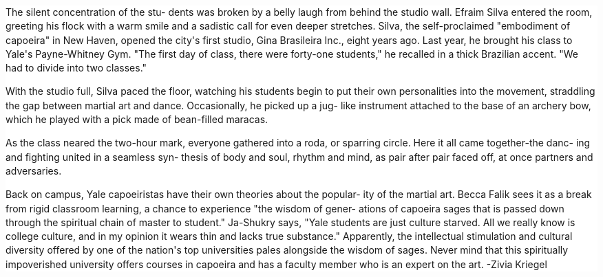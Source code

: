 The silent concentration of the stu-
dents was broken by a belly laugh from 
behind the studio wall. Efraim Silva 
entered the room, greeting his flock with a 
warm smile and a sadistic call for even 
deeper stretches. Silva, the self-proclaimed 
"embodiment of capoeira" in New Haven, 
opened the city's first studio, Gina 
Brasileira Inc., eight years ago. Last year, he 
brought his class to Yale's Payne-Whitney 
Gym. "The first day of class, there were 
forty-one students," he recalled in a thick 
Brazilian accent. "We had to divide into 
two classes." 

With the studio full, Silva paced the 
floor, watching his students begin to put 
their own personalities into the movement, 
straddling the gap between martial art and 
dance. Occasionally, he picked up a jug-
like instrument attached to the base of an 
archery bow, which he played with a pick 
made of bean-filled maracas. 

As the class neared the two-hour mark, 
everyone gathered into a roda, or sparring 
circle. Here it all came together-the danc-
ing and fighting united in a seamless syn-
thesis of body and soul, rhythm and mind, 
as pair after pair faced off, at once partners 
and adversaries. 

Back on campus, Yale capoeiristas 
have their own theories about the popular-
ity of the martial art. Becca Falik sees it as 
a break from rigid classroom learning, a 
chance to experience "the wisdom of gener-
ations of capoeira sages that is passed down 
through the spiritual chain of master to 
student." Ja-Shukry says, "Yale students are 
just culture starved. All we really know is 
college culture, and in my opinion it wears 
thin and lacks true substance." Apparently, 
the intellectual stimulation and cultural 
diversity offered by one of the nation's top 
universities pales alongside the wisdom of 
sages. Never mind that this spiritually 
impoverished university offers courses in 
capoeira and has a faculty member who is 
an expert on the art. 
-Zivia Kriegel

